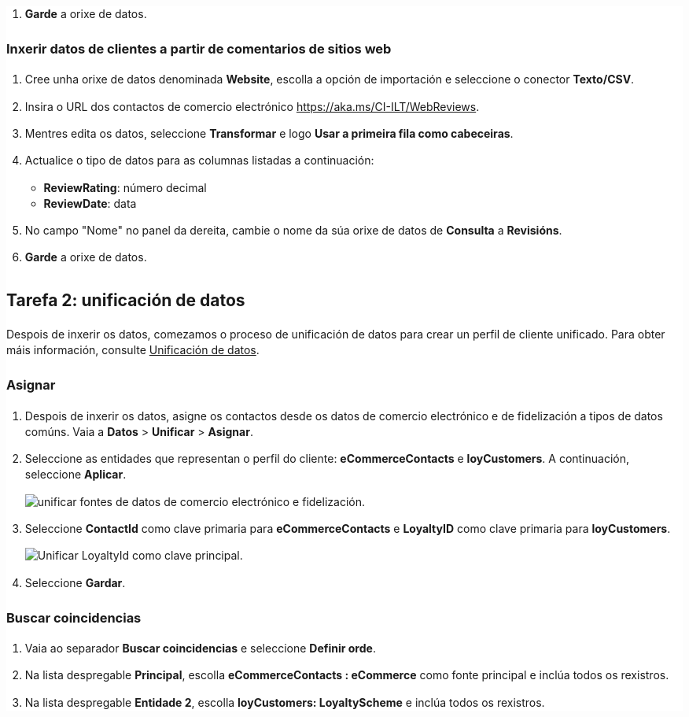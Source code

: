 1. **Garde** a orixe de datos.

### <a name="ingest-customer-data-from-website-reviews"></a>Inxerir datos de clientes a partir de comentarios de sitios web

1. Cree unha orixe de datos denominada **Website**, escolla a opción de importación e seleccione o conector **Texto/CSV**.

1. Insira o URL dos contactos de comercio electrónico https://aka.ms/CI-ILT/WebReviews.

1. Mentres edita os datos, seleccione **Transformar** e logo **Usar a primeira fila como cabeceiras**.

1. Actualice o tipo de datos para as columnas listadas a continuación:

   - **ReviewRating**: número decimal
   - **ReviewDate**: data

1. No campo "Nome" no panel da dereita, cambie o nome da súa orixe de datos de **Consulta** a **Revisións**.

1. **Garde** a orixe de datos.

## <a name="task-2---data-unification"></a>Tarefa 2: unificación de datos

Despois de inxerir os datos, comezamos o proceso de unificación de datos para crear un perfil de cliente unificado. Para obter máis información, consulte [Unificación de datos](data-unification.md).

### <a name="map"></a>Asignar

1. Despois de inxerir os datos, asigne os contactos desde os datos de comercio electrónico e de fidelización a tipos de datos comúns. Vaia a **Datos** > **Unificar** > **Asignar**.

1. Seleccione as entidades que representan o perfil do cliente: **eCommerceContacts** e **loyCustomers**. A continuación, seleccione **Aplicar**.

   ![unificar fontes de datos de comercio electrónico e fidelización.](media/unify-ecommerce-loyalty.png)

1. Seleccione **ContactId** como clave primaria para **eCommerceContacts** e **LoyaltyID** como clave primaria para **loyCustomers**.

   ![Unificar LoyaltyId como clave principal.](media/unify-loyaltyid.png)

1. Seleccione **Gardar**.

### <a name="match"></a>Buscar coincidencias

1. Vaia ao separador **Buscar coincidencias** e seleccione **Definir orde**.

1. Na lista despregable **Principal**, escolla **eCommerceContacts : eCommerce** como fonte principal e inclúa todos os rexistros.

1. Na lista despregable **Entidade 2**, escolla **loyCustomers: LoyaltyScheme** e inclúa todos os rexistros.

